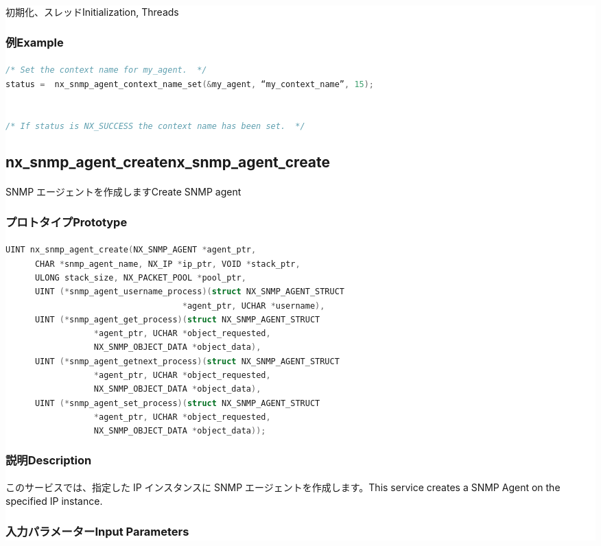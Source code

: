 <span data-ttu-id="25b31-333">初期化、スレッド</span><span class="sxs-lookup"><span data-stu-id="25b31-333">Initialization, Threads</span></span>

### <a name="example"></a><span data-ttu-id="25b31-334">例</span><span class="sxs-lookup"><span data-stu-id="25b31-334">Example</span></span>

```c
/* Set the context name for my_agent.  */
status =  nx_snmp_agent_context_name_set(&my_agent, “my_context_name”, 15);


/* If status is NX_SUCCESS the context name has been set.  */
```

## <a name="nx_snmp_agent_create"></a><span data-ttu-id="25b31-335">nx_snmp_agent_create</span><span class="sxs-lookup"><span data-stu-id="25b31-335">nx_snmp_agent_create</span></span>
<span data-ttu-id="25b31-336">SNMP エージェントを作成します</span><span class="sxs-lookup"><span data-stu-id="25b31-336">Create SNMP agent</span></span>

### <a name="prototype"></a><span data-ttu-id="25b31-337">プロトタイプ</span><span class="sxs-lookup"><span data-stu-id="25b31-337">Prototype</span></span>

```c
UINT nx_snmp_agent_create(NX_SNMP_AGENT *agent_ptr, 
      CHAR *snmp_agent_name, NX_IP *ip_ptr, VOID *stack_ptr, 
      ULONG stack_size, NX_PACKET_POOL *pool_ptr,
      UINT (*snmp_agent_username_process)(struct NX_SNMP_AGENT_STRUCT 
                                    *agent_ptr, UCHAR *username),
      UINT (*snmp_agent_get_process)(struct NX_SNMP_AGENT_STRUCT 
                  *agent_ptr, UCHAR *object_requested, 
                  NX_SNMP_OBJECT_DATA *object_data),
      UINT (*snmp_agent_getnext_process)(struct NX_SNMP_AGENT_STRUCT 
                  *agent_ptr, UCHAR *object_requested, 
                  NX_SNMP_OBJECT_DATA *object_data),
      UINT (*snmp_agent_set_process)(struct NX_SNMP_AGENT_STRUCT 
                  *agent_ptr, UCHAR *object_requested, 
                  NX_SNMP_OBJECT_DATA *object_data));
```
### <a name="description"></a><span data-ttu-id="25b31-338">説明</span><span class="sxs-lookup"><span data-stu-id="25b31-338">Description</span></span>

<span data-ttu-id="25b31-339">このサービスでは、指定した IP インスタンスに SNMP エージェントを作成します。</span><span class="sxs-lookup"><span data-stu-id="25b31-339">This service creates a SNMP Agent on the specified IP instance.</span></span>

### <a name="input-parameters"></a><span data-ttu-id="25b31-340">入力パラメーター</span><span class="sxs-lookup"><span data-stu-id="25b31-340">Input Parameters</span></span>
